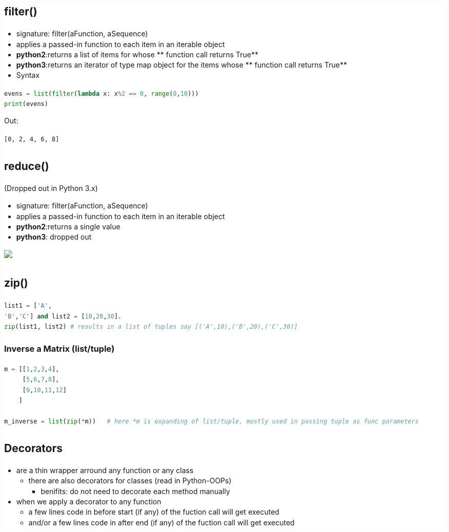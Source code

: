 ## filter()
* signature: filter(aFunction, aSequence)
* applies a passed-in function to each item in an iterable object
* __python2__:returns a list of items for whose ** function call returns True**
* __python3__:returns an iterator of type map object for the items whose ** function call returns True**
* Syntax
```python
evens = list(filter(lambda x: x%2 == 0, range(0,10)))
print(evens)
```
Out:
```
[0, 2, 4, 6, 8]
```

## reduce()
(Dropped out in Python 3.x)
* signature: filter(aFunction, aSequence)
* applies a passed-in function to each item in an iterable object
* __python2__:returns a single value
* __python3__: dropped out

<img src="https://www.python-course.eu/images/reduce.png">

## zip() 

```python
list1 = ['A',
'B','C'] and list2 = [10,20,30].
zip(list1, list2) # results in a list of tuples say [('A',10),('B',20),('C',30)]
```


### Inverse a Matrix (list/tuple)

```python
m = [[1,2,3,4],
     [5,6,7,8],
     [9,10,11,12]
    ]

m_inverse = list(zip(*m))   # here *m is expanding of list/tuple, mostly used in passing tuple as func parameters
```


## Decorators
- are a thin wrapper arround any function or any class
    - there are also decorators for classes (read in Python-OOPs)
        - benifits: do not need to decorate each method manually
- when we apply a decorator to any function
    - a few lines code in before start (if any) of the fuction call will get executed
    - and/or a few lines code in after end (if any) of the fuction call will get executed
